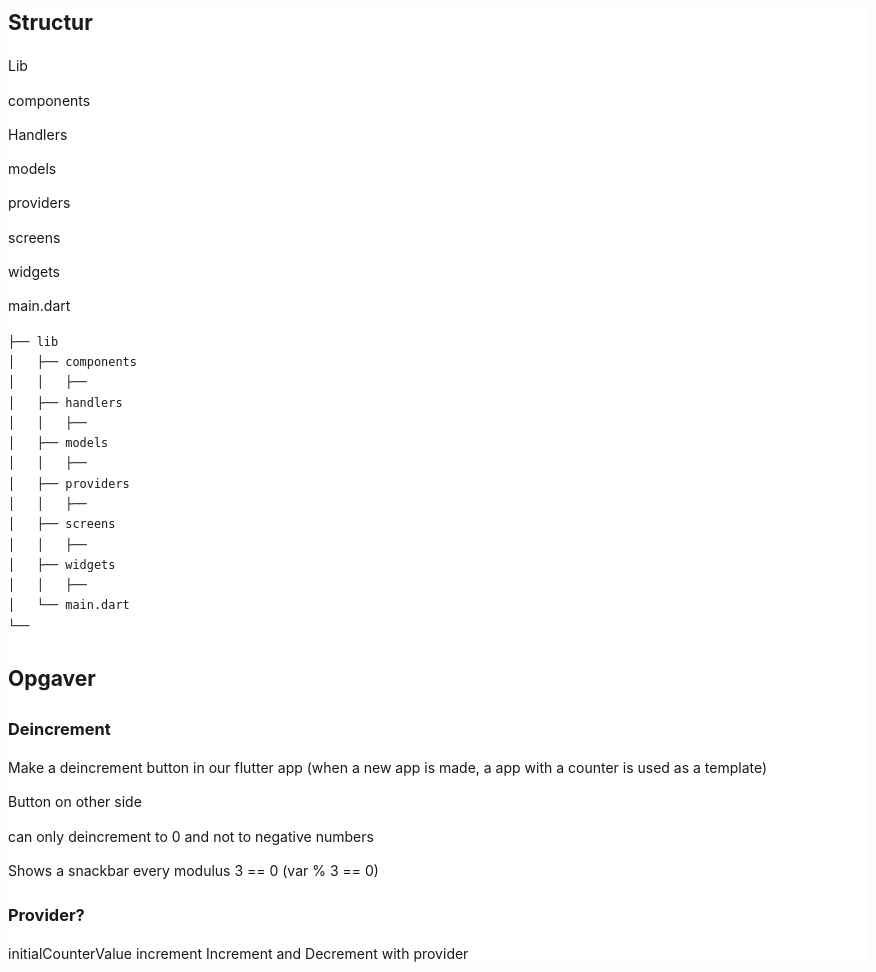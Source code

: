 
## Structur

Lib
  
components

Handlers

models

providers

screens

widgets

main.dart

```md
├── lib
│   ├── components
│   │   ├── 
│   ├── handlers
│   │   ├── 
│   ├── models
│   │   ├── 
│   ├── providers
│   │   ├── 
│   ├── screens
│   │   ├── 
│   ├── widgets
│   │   ├── 
│   └── main.dart
└── 
```


## Opgaver

### Deincrement

Make a deincrement button in our flutter app (when a new app is made, a app with a counter is used as a template)

Button on other side

can only deincrement to 0 and not to negative numbers

Shows a snackbar every modulus 3 == 0 (var % 3 == 0)


### Provider?

initialCounterValue
increment
Increment and Decrement with provider
